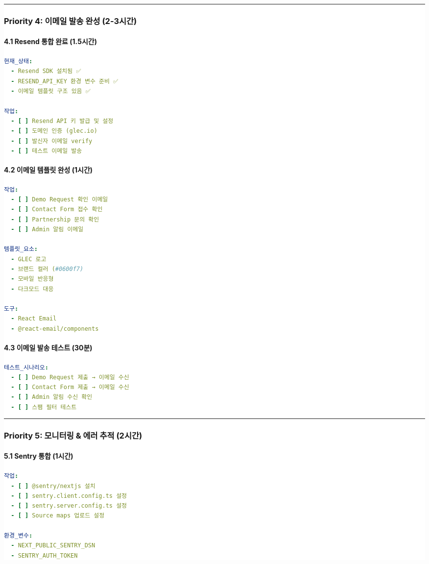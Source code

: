 
---

### Priority 4: 이메일 발송 완성 (2-3시간)

#### 4.1 Resend 통합 완료 (1.5시간)
```yaml
현재_상태:
  - Resend SDK 설치됨 ✅
  - RESEND_API_KEY 환경 변수 준비 ✅
  - 이메일 템플릿 구조 있음 ✅

작업:
  - [ ] Resend API 키 발급 및 설정
  - [ ] 도메인 인증 (glec.io)
  - [ ] 발신자 이메일 verify
  - [ ] 테스트 이메일 발송
```

#### 4.2 이메일 템플릿 완성 (1시간)
```yaml
작업:
  - [ ] Demo Request 확인 이메일
  - [ ] Contact Form 접수 확인
  - [ ] Partnership 문의 확인
  - [ ] Admin 알림 이메일

템플릿_요소:
  - GLEC 로고
  - 브랜드 컬러 (#0600f7)
  - 모바일 반응형
  - 다크모드 대응

도구:
  - React Email
  - @react-email/components
```

#### 4.3 이메일 발송 테스트 (30분)
```yaml
테스트_시나리오:
  - [ ] Demo Request 제출 → 이메일 수신
  - [ ] Contact Form 제출 → 이메일 수신
  - [ ] Admin 알림 수신 확인
  - [ ] 스팸 필터 테스트
```

---

### Priority 5: 모니터링 & 에러 추적 (2시간)

#### 5.1 Sentry 통합 (1시간)
```yaml
작업:
  - [ ] @sentry/nextjs 설치
  - [ ] sentry.client.config.ts 설정
  - [ ] sentry.server.config.ts 설정
  - [ ] Source maps 업로드 설정

환경_변수:
  - NEXT_PUBLIC_SENTRY_DSN
  - SENTRY_AUTH_TOKEN
```
